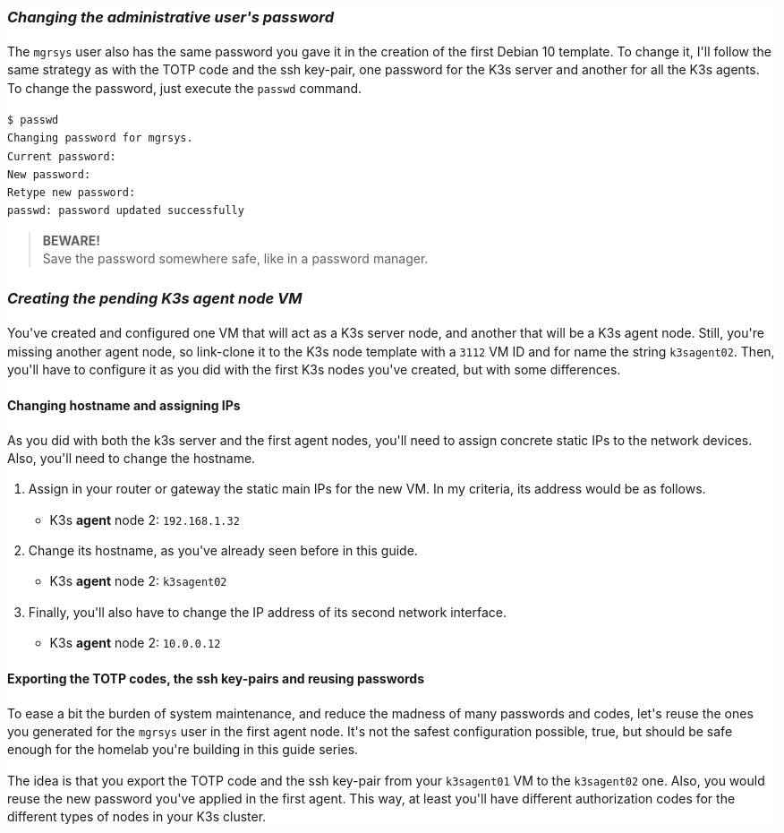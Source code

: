 ### _Changing the administrative user's password_

The `mgrsys` user also has the same password you gave it in the creation of the first Debian 10 template. To change it, I'll follow the same strategy as with the TOTP code and the ssh key-pair, one password for the K3s server and another for all the K3s agents. To change the password, just execute the `passwd` command.

~~~bash
$ passwd
Changing password for mgrsys.
Current password:
New password:
Retype new password:
passwd: password updated successfully
~~~

> **BEWARE!**  
> Save the password somewhere safe, like in a password manager.

### _Creating the pending K3s agent node VM_

You've created and configured one VM that will act as a K3s server node, and another that will be a K3s agent node. Still, you're missing another agent node, so link-clone it to the K3s node template with a `3112` VM ID and for name the string `k3sagent02`. Then, you'll have to configure it as you did with the first K3s nodes you've created, but with some differences.

#### **Changing hostname and assigning IPs**

As you did with both the k3s server and the first agent nodes, you'll need to assign concrete static IPs to the network devices. Also, you'll need to change the hostname.

1. Assign in your router or gateway the static main IPs for the new VM. In my criteria, its address would be as follows.

    - K3s **agent** node 2: `192.168.1.32`

2. Change its hostname, as you've already seen before in this guide.

    - K3s **agent** node 2: `k3sagent02`

3. Finally, you'll also have to change the IP address of its second network interface.

    - K3s **agent** node 2: `10.0.0.12`

#### **Exporting the TOTP codes, the ssh key-pairs and reusing passwords**

To ease a bit the burden of system maintenance, and reduce the madness of many passwords and codes, let's reuse the ones you generated for the `mgrsys` user in the first agent node. It's not the safest configuration possible, true, but should be safe enough for the homelab you're building in this guide series.

The idea is that you export the TOTP code and the ssh key-pair from your `k3sagent01` VM to the `k3sagent02` one. Also, you would reuse the new password you've applied in the first agent. This way, at least you'll have different authorization codes for the different types of nodes in your K3s cluster.
